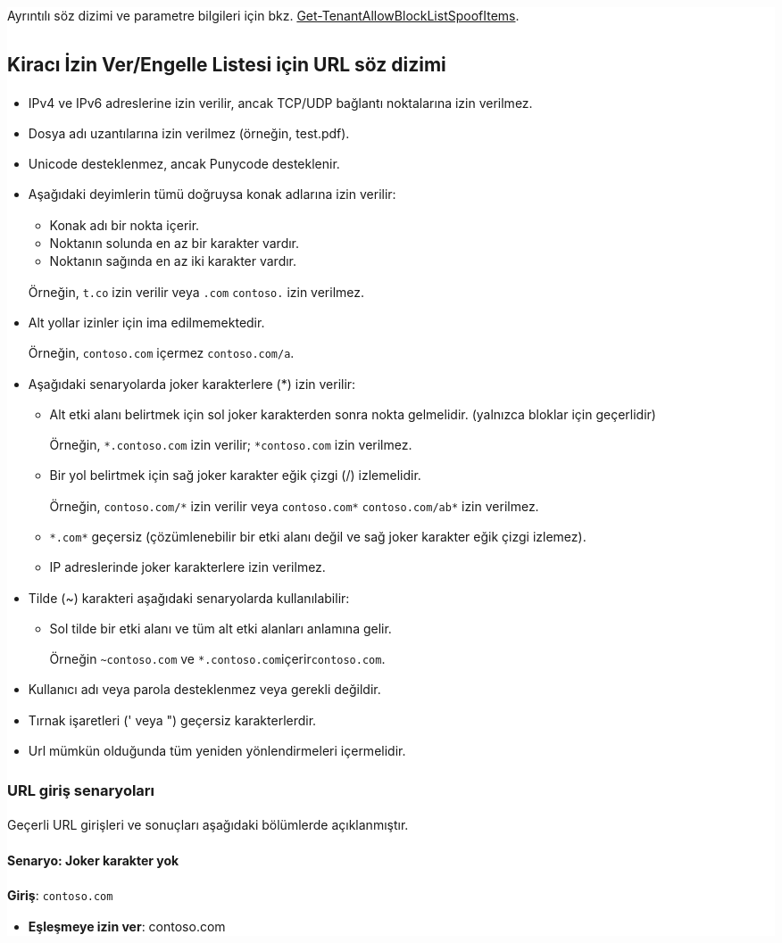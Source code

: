 Ayrıntılı söz dizimi ve parametre bilgileri için bkz. [Get-TenantAllowBlockListSpoofItems](/powershell/module/exchange/get-tenantallowblocklistspoofitems).

## <a name="url-syntax-for-the-tenant-allowblock-list"></a>Kiracı İzin Ver/Engelle Listesi için URL söz dizimi

- IPv4 ve IPv6 adreslerine izin verilir, ancak TCP/UDP bağlantı noktalarına izin verilmez.

- Dosya adı uzantılarına izin verilmez (örneğin, test.pdf).

- Unicode desteklenmez, ancak Punycode desteklenir.

- Aşağıdaki deyimlerin tümü doğruysa konak adlarına izin verilir:
  - Konak adı bir nokta içerir.
  - Noktanın solunda en az bir karakter vardır.
  - Noktanın sağında en az iki karakter vardır.

  Örneğin, `t.co` izin verilir veya `.com` `contoso.` izin verilmez.

- Alt yollar izinler için ima edilmemektedir.

  Örneğin, `contoso.com` içermez `contoso.com/a`.

- Aşağıdaki senaryolarda joker karakterlere (*) izin verilir:

  - Alt etki alanı belirtmek için sol joker karakterden sonra nokta gelmelidir. (yalnızca bloklar için geçerlidir)

    Örneğin, `*.contoso.com` izin verilir; `*contoso.com` izin verilmez.

  - Bir yol belirtmek için sağ joker karakter eğik çizgi (/) izlemelidir.

    Örneğin, `contoso.com/*` izin verilir veya `contoso.com*` `contoso.com/ab*` izin verilmez.

  - `*.com*` geçersiz (çözümlenebilir bir etki alanı değil ve sağ joker karakter eğik çizgi izlemez).

  - IP adreslerinde joker karakterlere izin verilmez.

- Tilde (~) karakteri aşağıdaki senaryolarda kullanılabilir:

  - Sol tilde bir etki alanı ve tüm alt etki alanları anlamına gelir.

    Örneğin `~contoso.com` ve `*.contoso.com`içerir`contoso.com`.

- Kullanıcı adı veya parola desteklenmez veya gerekli değildir.

- Tırnak işaretleri (' veya ") geçersiz karakterlerdir.

- Url mümkün olduğunda tüm yeniden yönlendirmeleri içermelidir.

### <a name="url-entry-scenarios"></a>URL giriş senaryoları

Geçerli URL girişleri ve sonuçları aşağıdaki bölümlerde açıklanmıştır.

#### <a name="scenario-no-wildcards"></a>Senaryo: Joker karakter yok

**Giriş**: `contoso.com`

- **Eşleşmeye izin ver**: contoso.com
